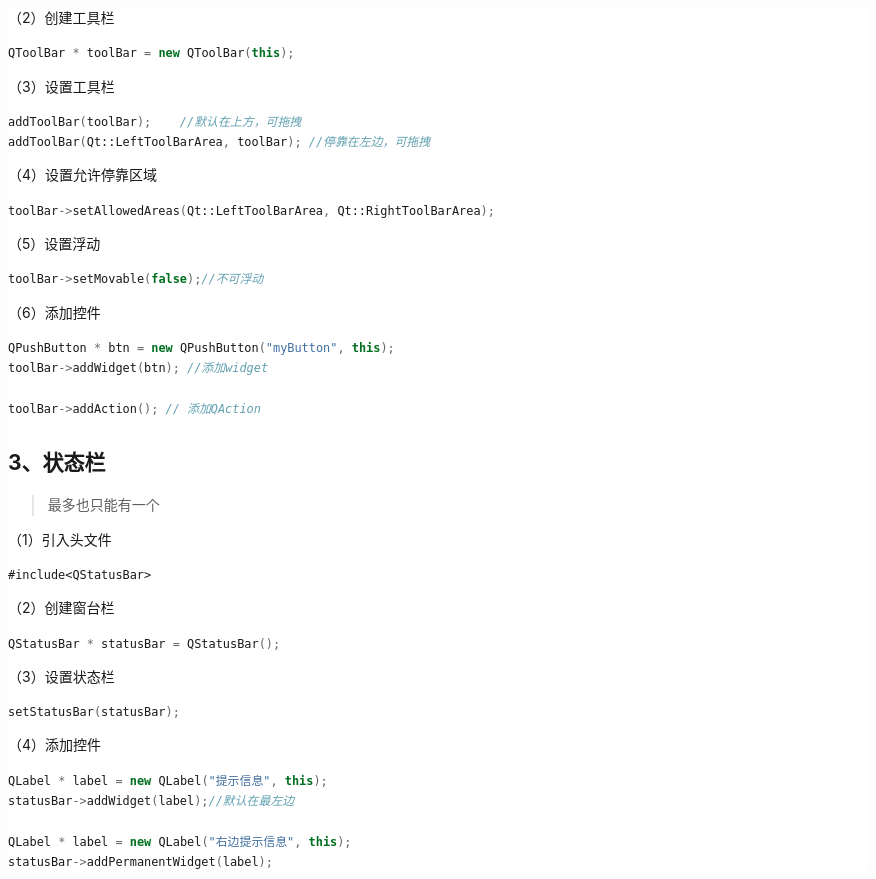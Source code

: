 （2）创建工具栏

```c++
QToolBar * toolBar = new QToolBar(this);
```

（3）设置工具栏

```c++
addToolBar(toolBar);	//默认在上方，可拖拽
addToolBar(Qt::LeftToolBarArea, toolBar); //停靠在左边，可拖拽
```

（4）设置允许停靠区域

```c++
toolBar->setAllowedAreas(Qt::LeftToolBarArea, Qt::RightToolBarArea);
```

（5）设置浮动

```c++
toolBar->setMovable(false);//不可浮动
```

（6）添加控件

```c++
QPushButton * btn = new QPushButton("myButton", this);
toolBar->addWidget(btn); //添加widget

toolBar->addAction(); // 添加QAction
```

## 3、状态栏

> 最多也只能有一个

（1）引入头文件

```
#include<QStatusBar>
```

（2）创建窗台栏

```c++
QStatusBar * statusBar = QStatusBar();
```

（3）设置状态栏

```c++
setStatusBar(statusBar);
```

（4）添加控件

```c++
QLabel * label = new QLabel("提示信息", this);
statusBar->addWidget(label);//默认在最左边

QLabel * label = new QLabel("右边提示信息", this);
statusBar->addPermanentWidget(label);
```
